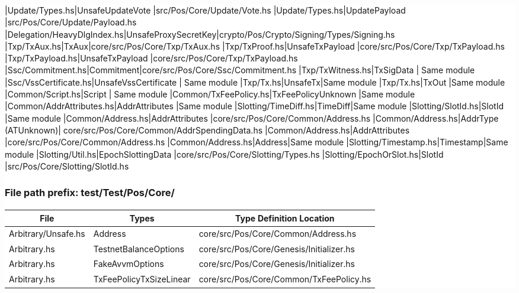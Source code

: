 |Update/Types.hs|UnsafeUpdateVote |src/Pos/Core/Update/Vote.hs
|Update/Types.hs|UpdatePayload |src/Pos/Core/Update/Payload.hs
|Delegation/HeavyDlgIndex.hs|UnsafeProxySecretKey|crypto/Pos/Crypto/Signing/Types/Signing.hs
|Txp/TxAux.hs|TxAux|core/src/Pos/Core/Txp/TxAux.hs
|Txp/TxProof.hs|UnsafeTxPayload |core/src/Pos/Core/Txp/TxPayload.hs
|Txp/TxPayload.hs|UnsafeTxPayload |core/src/Pos/Core/Txp/TxPayload.hs
|Ssc/Commitment.hs|Commitment|core/src/Pos/Core/Ssc/Commitment.hs
|Txp/TxWitness.hs|TxSigData | Same module
|Ssc/VssCertificate.hs|UnsafeVssCertificate | Same module
|Txp/Tx.hs|UnsafeTx|Same module
|Txp/Tx.hs|TxOut |Same module
|Common/Script.hs|Script | Same module
|Common/TxFeePolicy.hs|TxFeePolicyUnknown |Same module
|Common/AddrAttributes.hs|AddrAttributes |Same module
|Slotting/TimeDiff.hs|TimeDiff|Same module
|Slotting/SlotId.hs|SlotId |Same module
|Common/Address.hs|AddrAttributes |core/src/Pos/Core/Common/Address.hs
|Common/Address.hs|AddrType (ATUnknown)| core/src/Pos/Core/Common/AddrSpendingData.hs
|Common/Address.hs|AddrAttributes |core/src/Pos/Core/Common/Address.hs
|Common/Address.hs|Address|Same module
|Slotting/Timestamp.hs|Timestamp|Same module
|Slotting/Util.hs|EpochSlottingData |core/src/Pos/Core/Slotting/Types.hs
|Slotting/EpochOrSlot.hs|SlotId |src/Pos/Core/Slotting/SlotId.hs

### File path prefix: test/Test/Pos/Core/

| File | Types | Type Definition Location |
| --- | --- | ---|
|Arbitrary/Unsafe.hs|Address |core/src/Pos/Core/Common/Address.hs|
|Arbitrary.hs|TestnetBalanceOptions |core/src/Pos/Core/Genesis/Initializer.hs|
|Arbitrary.hs|FakeAvvmOptions |core/src/Pos/Core/Genesis/Initializer.hs|
|Arbitrary.hs|TxFeePolicyTxSizeLinear|core/src/Pos/Core/Common/TxFeePolicy.hs|
